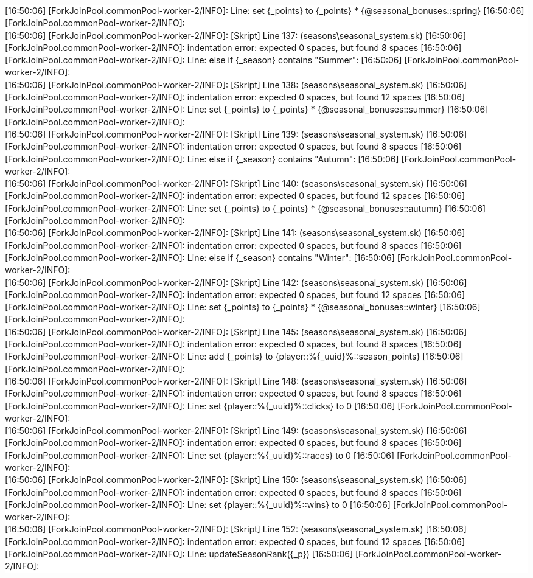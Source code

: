 [16:50:06] [ForkJoinPool.commonPool-worker-2/INFO]:     Line: set {_points} to {_points} * {@seasonal_bonuses::spring}
[16:50:06] [ForkJoinPool.commonPool-worker-2/INFO]:  
[16:50:06] [ForkJoinPool.commonPool-worker-2/INFO]: [Skript] Line 137: (seasons\seasonal_system.sk)
[16:50:06] [ForkJoinPool.commonPool-worker-2/INFO]:     indentation error: expected 0 spaces, but found 8 spaces
[16:50:06] [ForkJoinPool.commonPool-worker-2/INFO]:     Line: else if {_season} contains "Summer":
[16:50:06] [ForkJoinPool.commonPool-worker-2/INFO]:  
[16:50:06] [ForkJoinPool.commonPool-worker-2/INFO]: [Skript] Line 138: (seasons\seasonal_system.sk)
[16:50:06] [ForkJoinPool.commonPool-worker-2/INFO]:     indentation error: expected 0 spaces, but found 12 spaces
[16:50:06] [ForkJoinPool.commonPool-worker-2/INFO]:     Line: set {_points} to {_points} * {@seasonal_bonuses::summer}
[16:50:06] [ForkJoinPool.commonPool-worker-2/INFO]:  
[16:50:06] [ForkJoinPool.commonPool-worker-2/INFO]: [Skript] Line 139: (seasons\seasonal_system.sk)
[16:50:06] [ForkJoinPool.commonPool-worker-2/INFO]:     indentation error: expected 0 spaces, but found 8 spaces
[16:50:06] [ForkJoinPool.commonPool-worker-2/INFO]:     Line: else if {_season} contains "Autumn":
[16:50:06] [ForkJoinPool.commonPool-worker-2/INFO]:  
[16:50:06] [ForkJoinPool.commonPool-worker-2/INFO]: [Skript] Line 140: (seasons\seasonal_system.sk)
[16:50:06] [ForkJoinPool.commonPool-worker-2/INFO]:     indentation error: expected 0 spaces, but found 12 spaces
[16:50:06] [ForkJoinPool.commonPool-worker-2/INFO]:     Line: set {_points} to {_points} * {@seasonal_bonuses::autumn}
[16:50:06] [ForkJoinPool.commonPool-worker-2/INFO]:  
[16:50:06] [ForkJoinPool.commonPool-worker-2/INFO]: [Skript] Line 141: (seasons\seasonal_system.sk)
[16:50:06] [ForkJoinPool.commonPool-worker-2/INFO]:     indentation error: expected 0 spaces, but found 8 spaces
[16:50:06] [ForkJoinPool.commonPool-worker-2/INFO]:     Line: else if {_season} contains "Winter":
[16:50:06] [ForkJoinPool.commonPool-worker-2/INFO]:  
[16:50:06] [ForkJoinPool.commonPool-worker-2/INFO]: [Skript] Line 142: (seasons\seasonal_system.sk)
[16:50:06] [ForkJoinPool.commonPool-worker-2/INFO]:     indentation error: expected 0 spaces, but found 12 spaces
[16:50:06] [ForkJoinPool.commonPool-worker-2/INFO]:     Line: set {_points} to {_points} * {@seasonal_bonuses::winter}
[16:50:06] [ForkJoinPool.commonPool-worker-2/INFO]:  
[16:50:06] [ForkJoinPool.commonPool-worker-2/INFO]: [Skript] Line 145: (seasons\seasonal_system.sk)
[16:50:06] [ForkJoinPool.commonPool-worker-2/INFO]:     indentation error: expected 0 spaces, but found 8 spaces
[16:50:06] [ForkJoinPool.commonPool-worker-2/INFO]:     Line: add {_points} to {player::%{_uuid}%::season_points}
[16:50:06] [ForkJoinPool.commonPool-worker-2/INFO]:  
[16:50:06] [ForkJoinPool.commonPool-worker-2/INFO]: [Skript] Line 148: (seasons\seasonal_system.sk)
[16:50:06] [ForkJoinPool.commonPool-worker-2/INFO]:     indentation error: expected 0 spaces, but found 8 spaces
[16:50:06] [ForkJoinPool.commonPool-worker-2/INFO]:     Line: set {player::%{_uuid}%::clicks} to 0
[16:50:06] [ForkJoinPool.commonPool-worker-2/INFO]:  
[16:50:06] [ForkJoinPool.commonPool-worker-2/INFO]: [Skript] Line 149: (seasons\seasonal_system.sk)
[16:50:06] [ForkJoinPool.commonPool-worker-2/INFO]:     indentation error: expected 0 spaces, but found 8 spaces
[16:50:06] [ForkJoinPool.commonPool-worker-2/INFO]:     Line: set {player::%{_uuid}%::races} to 0
[16:50:06] [ForkJoinPool.commonPool-worker-2/INFO]:  
[16:50:06] [ForkJoinPool.commonPool-worker-2/INFO]: [Skript] Line 150: (seasons\seasonal_system.sk)
[16:50:06] [ForkJoinPool.commonPool-worker-2/INFO]:     indentation error: expected 0 spaces, but found 8 spaces
[16:50:06] [ForkJoinPool.commonPool-worker-2/INFO]:     Line: set {player::%{_uuid}%::wins} to 0
[16:50:06] [ForkJoinPool.commonPool-worker-2/INFO]:  
[16:50:06] [ForkJoinPool.commonPool-worker-2/INFO]: [Skript] Line 152: (seasons\seasonal_system.sk)
[16:50:06] [ForkJoinPool.commonPool-worker-2/INFO]:     indentation error: expected 0 spaces, but found 12 spaces
[16:50:06] [ForkJoinPool.commonPool-worker-2/INFO]:     Line: updateSeasonRank({_p})
[16:50:06] [ForkJoinPool.commonPool-worker-2/INFO]:  